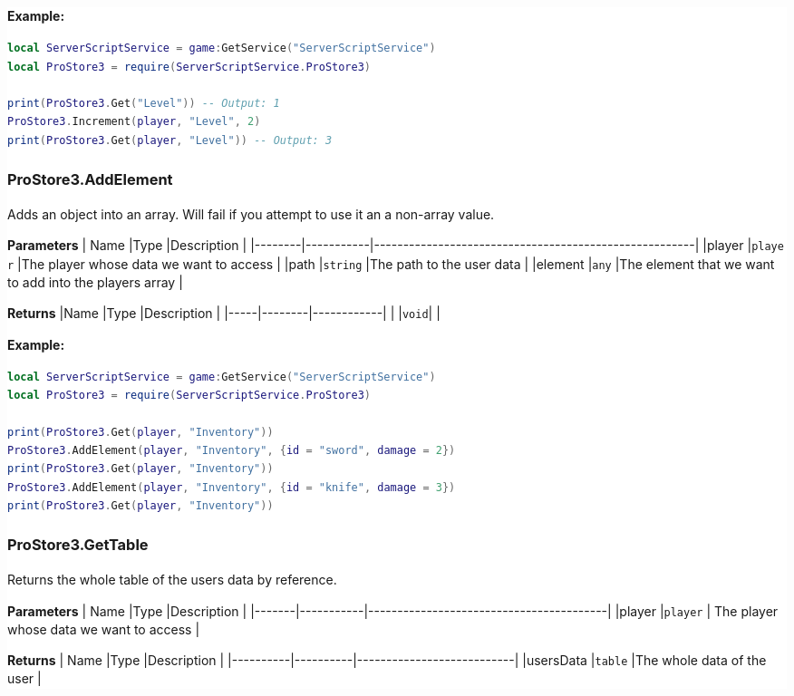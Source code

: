**Example:**
```lua
local ServerScriptService = game:GetService("ServerScriptService")
local ProStore3 = require(ServerScriptService.ProStore3)

print(ProStore3.Get("Level")) -- Output: 1
ProStore3.Increment(player, "Level", 2)
print(ProStore3.Get(player, "Level")) -- Output: 3
```

### ProStore3.AddElement
Adds an object into an array. Will fail if you attempt to use it an a non-array value.

**Parameters**
| Name   |Type       |Description                                            |
|--------|-----------|-------------------------------------------------------|
|player  |``player`` |The player whose data we want to access                |
|path    |``string`` |The path to the user data                              |
|element |``any``    |The element that we want to add into the players array |

**Returns**
|Name |Type    |Description |
|-----|--------|------------|
|     |``void``|            |

**Example:**
```lua
local ServerScriptService = game:GetService("ServerScriptService")
local ProStore3 = require(ServerScriptService.ProStore3)

print(ProStore3.Get(player, "Inventory"))
ProStore3.AddElement(player, "Inventory", {id = "sword", damage = 2})
print(ProStore3.Get(player, "Inventory"))
ProStore3.AddElement(player, "Inventory", {id = "knife", damage = 3})
print(ProStore3.Get(player, "Inventory"))
```

### ProStore3.GetTable
Returns the whole table of the users data by reference.

**Parameters**
| Name  |Type       |Description                              |
|-------|-----------|-----------------------------------------|
|player |``player`` | The player whose data we want to access |

**Returns**
| Name     |Type      |Description                |
|----------|----------|---------------------------|
|usersData |``table`` |The whole data of the user |

